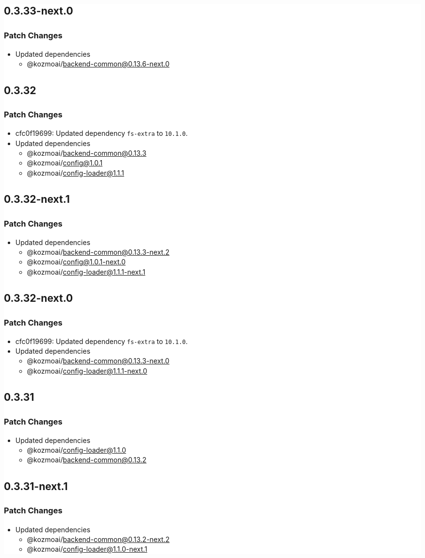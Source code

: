 ## 0.3.33-next.0

### Patch Changes

- Updated dependencies
  - @kozmoai/backend-common@0.13.6-next.0

## 0.3.32

### Patch Changes

- cfc0f19699: Updated dependency `fs-extra` to `10.1.0`.
- Updated dependencies
  - @kozmoai/backend-common@0.13.3
  - @kozmoai/config@1.0.1
  - @kozmoai/config-loader@1.1.1

## 0.3.32-next.1

### Patch Changes

- Updated dependencies
  - @kozmoai/backend-common@0.13.3-next.2
  - @kozmoai/config@1.0.1-next.0
  - @kozmoai/config-loader@1.1.1-next.1

## 0.3.32-next.0

### Patch Changes

- cfc0f19699: Updated dependency `fs-extra` to `10.1.0`.
- Updated dependencies
  - @kozmoai/backend-common@0.13.3-next.0
  - @kozmoai/config-loader@1.1.1-next.0

## 0.3.31

### Patch Changes

- Updated dependencies
  - @kozmoai/config-loader@1.1.0
  - @kozmoai/backend-common@0.13.2

## 0.3.31-next.1

### Patch Changes

- Updated dependencies
  - @kozmoai/backend-common@0.13.2-next.2
  - @kozmoai/config-loader@1.1.0-next.1
